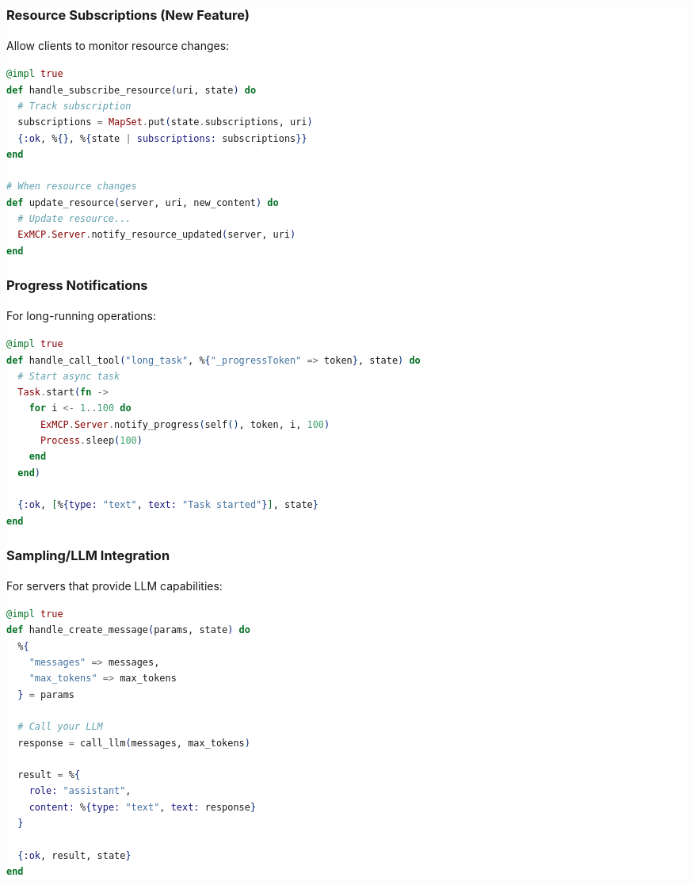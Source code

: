 ### Resource Subscriptions (New Feature)

Allow clients to monitor resource changes:

```elixir
@impl true
def handle_subscribe_resource(uri, state) do
  # Track subscription
  subscriptions = MapSet.put(state.subscriptions, uri)
  {:ok, %{}, %{state | subscriptions: subscriptions}}
end

# When resource changes
def update_resource(server, uri, new_content) do
  # Update resource...
  ExMCP.Server.notify_resource_updated(server, uri)
end
```

### Progress Notifications

For long-running operations:

```elixir
@impl true
def handle_call_tool("long_task", %{"_progressToken" => token}, state) do
  # Start async task
  Task.start(fn ->
    for i <- 1..100 do
      ExMCP.Server.notify_progress(self(), token, i, 100)
      Process.sleep(100)
    end
  end)
  
  {:ok, [%{type: "text", text: "Task started"}], state}
end
```

### Sampling/LLM Integration

For servers that provide LLM capabilities:

```elixir
@impl true
def handle_create_message(params, state) do
  %{
    "messages" => messages,
    "max_tokens" => max_tokens
  } = params
  
  # Call your LLM
  response = call_llm(messages, max_tokens)
  
  result = %{
    role: "assistant",
    content: %{type: "text", text: response}
  }
  
  {:ok, result, state}
end
```

